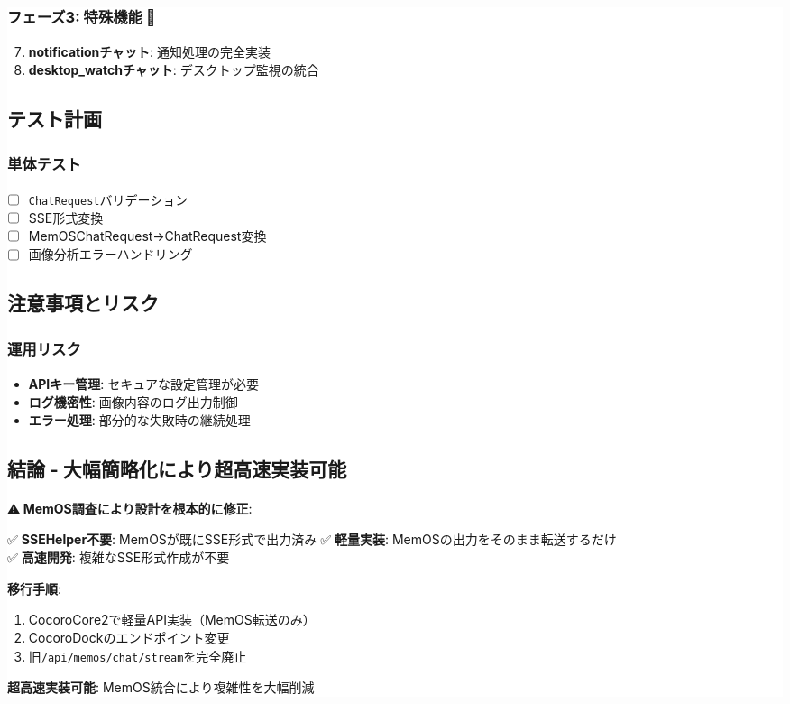 ### フェーズ3: 特殊機能 🔧
7. **notificationチャット**: 通知処理の完全実装
8. **desktop_watchチャット**: デスクトップ監視の統合

## テスト計画

### 単体テスト
- [ ] `ChatRequest`バリデーション
- [ ] SSE形式変換
- [ ] MemOSChatRequest→ChatRequest変換
- [ ] 画像分析エラーハンドリング

## 注意事項とリスク

### 運用リスク  
- **APIキー管理**: セキュアな設定管理が必要
- **ログ機密性**: 画像内容のログ出力制御
- **エラー処理**: 部分的な失敗時の継続処理

## 結論 - 大幅簡略化により超高速実装可能

**⚠️ MemOS調査により設計を根本的に修正**:

✅ **SSEHelper不要**: MemOSが既にSSE形式で出力済み
✅ **軽量実装**: MemOSの出力をそのまま転送するだけ  
✅ **高速開発**: 複雑なSSE形式作成が不要

**移行手順**:
1. CocoroCore2で軽量API実装（MemOS転送のみ）
2. CocoroDockのエンドポイント変更
3. 旧`/api/memos/chat/stream`を完全廃止

**超高速実装可能**: MemOS統合により複雑性を大幅削減